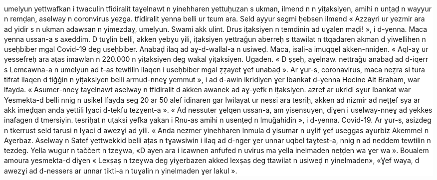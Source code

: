 umelyun yettwafkan i twaculin
tfidiralit taɣelnawt n yinehharen
yettuḥuzan s ukman, ilmend n
n yiṭaksiyen, amihi n unṭaḍ n
wayyur n remḍan, aselway n coronvirus yezga.
tfidiralit yenna belli ur tɛum ara.
Seld ayyur segmi ḥebsen ilmend
« Azzayri ur yezmir ara ad yidir s
n ukman adawsan n yimezdaɣ,
umelyun. Swami akk ulint. Drus
iṭaksiyen n temdinin ad uɣalen
maḍi! », i d-yenna. Maca yenna
ussan-a s axeddim. D tuɣlin
belli, akken yebɣu yili, iṭaksiyen
yettraǧun aberreḥ s ttawilat n
ttqadaren akman d yiwellihen n
useḥbiber mgal Covid-19 deg
useḥbiber. Anabaḍ ilaq ad aɣ-d-wallal-a n usiweḍ. Maca, isali-a
imuqqel akken-nniḍen. « Aql-aɣ
ur yessefreḥ ara aṭas imawlan n
220.000 n yiṭaksiyen deg wakal
yiṭaksiyen. Ugaden. « D ṣṣeḥ, aɣelnaw.
nettraǧu anabaḍ ad d-iqerr s
Lemɛawna-a n umelyun ad t-as
tewtilin ilaqen i useḥbiber mgal
ẓẓayet ɣef unabaḍ ». Ar ɣur-s,
coronavirus, maca neẓra si tura
tifrat ilaqen d tiǧǧin n yiṭaksiyen
belli armud-nneɣ yemmut », i
ad d-awin ikridiyen ɣer lbankat
d-yenna Hocine Ait Braham, war
lfayda. « Asumer-nneɣ taɣelnawt aselway n tfidiralit
d akken awanek ad aɣ-yefk n iṭaksiyen.
azref ar ukridi sɣur lbankat war
Yesmekta-d belli nnig n usikel
lfayda seg 20 ar 50 alef idinaren
gar lwilayat ur nesɛi ara tesriḥ,
akken ad nizmir ad neṭṭef sya ar
akk imeḍqan anda yettili lɣaci
d-tekfu tezɣent-a ». « Ad nessuter
ɣelqen ussan-a, am yisensuyen,
diɣen i uselway-nneɣ ad yekkes
inafagen d tmersiyin.
tesriḥat n uṭaksi yefka yakan i
Rnu-as amihi n usenṭeḍ n
lmuǧahidin », i d-yenna.
Covid-19. Ar ɣur-s, asizdeg n
tkerrust seld tarusi n lɣaci d
awezɣi ad yili. « Anda nezmer yinehharen
Inmula d yisumar n uɣlif ɣef useggas aɣurbiz Akemmel n
Aɣerbaz. Aselway n Satef
yettwekkid belli aṭas n tɣawsiwin
i ilaq ad d-nger ɣer unnar uqbel
taɣtest-a, nnig n ad neddem
tewtilin n tezdeg. Yella wugur
n taččert n tzeɣwa, «D ayen ara
i iɛawnen anfufed n uvirus ma
yella inelmaden neṭḍen wa ɣer wa ».
Boualem amoura yesmekta-d
diɣen « Lexṣaṣ n tzeɣwa deg yiɣerbazen akked lexṣaṣ deg
ttawilat n usiweḍ n yinelmaden»,
«Ɣef waya, d awezɣi ad d-nessers
ar unnar tikti-a n tuɣalin n
yinelmaden ɣer lakul ».